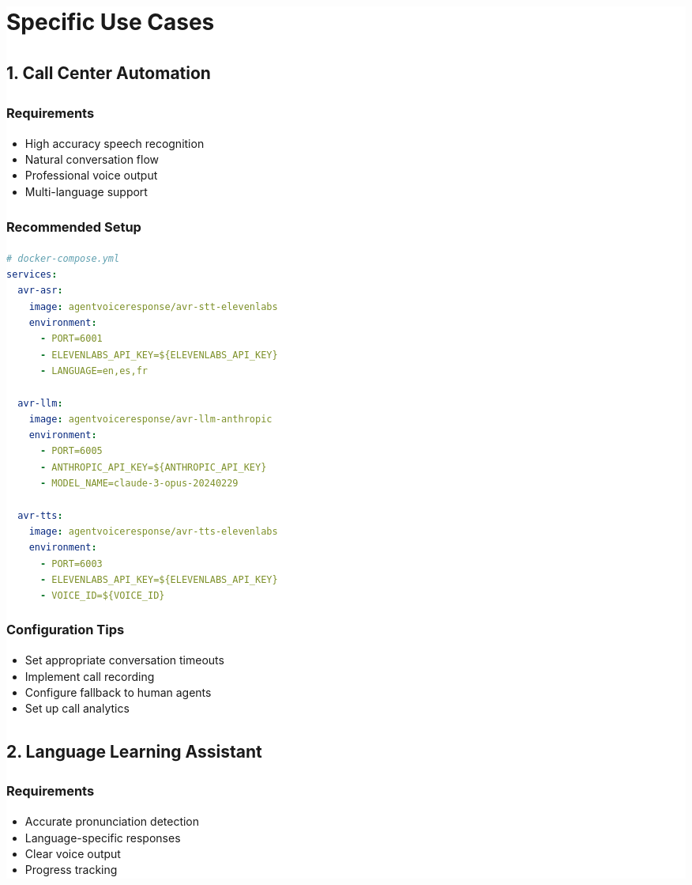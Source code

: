 # Specific Use Cases

## 1. Call Center Automation

### Requirements
- High accuracy speech recognition
- Natural conversation flow
- Professional voice output
- Multi-language support

### Recommended Setup
```yaml
# docker-compose.yml
services:
  avr-asr:
    image: agentvoiceresponse/avr-stt-elevenlabs
    environment:
      - PORT=6001
      - ELEVENLABS_API_KEY=${ELEVENLABS_API_KEY}
      - LANGUAGE=en,es,fr

  avr-llm:
    image: agentvoiceresponse/avr-llm-anthropic
    environment:
      - PORT=6005
      - ANTHROPIC_API_KEY=${ANTHROPIC_API_KEY}
      - MODEL_NAME=claude-3-opus-20240229

  avr-tts:
    image: agentvoiceresponse/avr-tts-elevenlabs
    environment:
      - PORT=6003
      - ELEVENLABS_API_KEY=${ELEVENLABS_API_KEY}
      - VOICE_ID=${VOICE_ID}
```

### Configuration Tips
- Set appropriate conversation timeouts
- Implement call recording
- Configure fallback to human agents
- Set up call analytics

## 2. Language Learning Assistant

### Requirements
- Accurate pronunciation detection
- Language-specific responses
- Clear voice output
- Progress tracking
